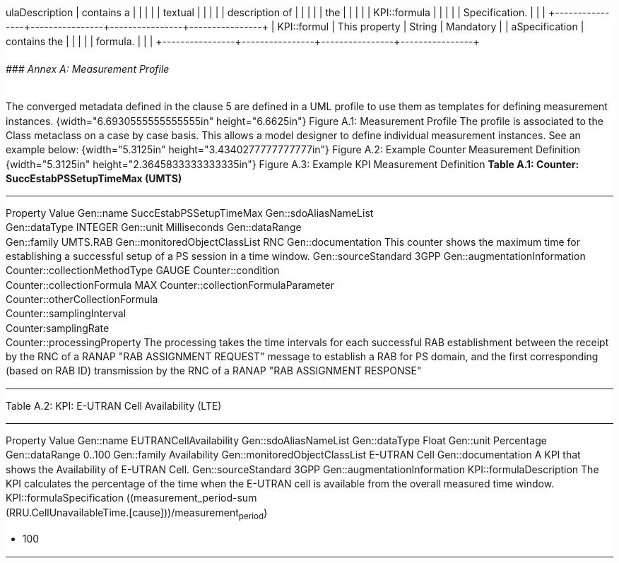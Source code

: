 ulaDescription | contains a | | | | | textual | | | | | description of | | | | | the | | | | | KPI::formula | | | | | Specification. | | | +----------------+----------------+----------------+----------------+ | KPI::formul | This property | String | Mandatory | | aSpecification | contains the | | | | | formula. | | | +----------------+----------------+----------------+----------------+
###### ### Annex A: Measurement Profile
The converged metadata defined in the clause 5 are defined in a UML profile to
use them as templates for defining measurement instances.
{width="6.6930555555555555in" height="6.6625in"}
Figure A.1: Measurement Profile
The profile is associated to the Class metaclass on a case by case basis. This
allows a model designer to define individual measurement instances. See an
example below:
{width="5.3125in" height="3.4340277777777777in"}
Figure A.2: Example Counter Measurement Definition
{width="5.3125in" height="2.3645833333333335in"}
Figure A.3: Example KPI Measurement Definition
**Table A.1: Counter: SuccEstabPSSetupTimeMax (UMTS)**
* * *
Property Value Gen::name SuccEstabPSSetupTimeMax Gen::sdoAliasNameList  
Gen::dataType INTEGER Gen::unit Milliseconds Gen::dataRange  
Gen::family UMTS.RAB Gen::monitoredObjectClassList RNC Gen::documentation This
counter shows the maximum time for establishing a successful setup of a PS
session in a time window. Gen::sourceStandard 3GPP
Gen::augmentationInformation  
Counter::collectionMethodType GAUGE Counter::condition  
Counter::collectionFormula MAX Counter::collectionFormulaParameter  
Counter::otherCollectionFormula  
Counter::samplingInterval  
Counter:samplingRate  
Counter::processingProperty The processing takes the time intervals for each
successful RAB establishment between the receipt by the RNC of a RANAP \"RAB
ASSIGNMENT REQUEST\" message to establish a RAB for PS domain, and the first
corresponding (based on RAB ID) transmission by the RNC of a RANAP \"RAB
ASSIGNMENT RESPONSE\"
* * *
Table A.2: KPI: E-UTRAN Cell Availability (LTE)
* * *
Property Value
Gen::name EUTRANCellAvailability
Gen::sdoAliasNameList
Gen::dataType Float
Gen::unit Percentage
Gen::dataRange 0..100
Gen::family Availability
Gen::monitoredObjectClassList E-UTRAN Cell
Gen::documentation A KPI that shows the Availability of E-UTRAN Cell.
Gen::sourceStandard 3GPP
Gen::augmentationInformation
KPI::formulaDescription The KPI calculates the percentage of the time when the
E-UTRAN cell is available from the overall measured time window.
KPI::formulaSpecification (($\text{measurement_period-}$sum\
($\text{RRU}\text{.}\text{CellUnavailableTime}\text{.}\lbrack\text{cause}\rbrack$))/$\text{measurement}_{\text{period}}$)
* 100
* * *
#